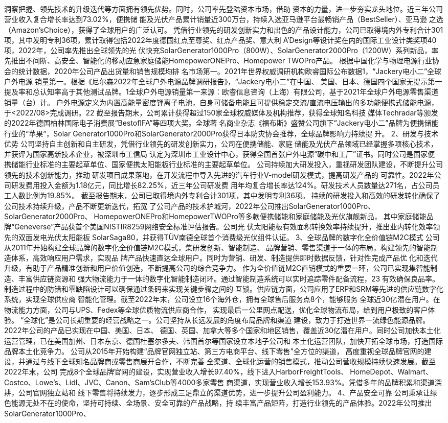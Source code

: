 洞察把握、领先技术的升级迭代等方面拥有领先优势。同时，公司率先登陆资本市场，借助
资本的力量，进一步夯实龙头地位。近三年公司营业收入复合增长率达到73.02%，便携储
能及光伏产品累计销量近300万台，持续入选亚马逊平台最畅销产品（BestSeller）、亚马逊
之选（Amazon’sChoice），获得了全球用户的广泛认可。
凭借行业领先的研发创新实力和出色的产品设计能力，公司已取得境内外专利合计301
项，其中发明专利36项，累计取得包括2022年度德国红点至尊奖、红点产品奖、意大利
A’Design等设计奖在内的国际工业设计类奖项40项，2022年，公司率先推出全球领先的光
伏快充SolarGenerator1000Pro（800W）、SolarGenerator2000Pro（1200W）系列新品，率
先推出不间断、高安全、智能化的移动应急家庭储能HomepowerONEPro、Homepower
TWOPro产品。
根据中国化学与物理电源行业协会的统计数据，2020年公司产品出货量和销售规模均排
名市场第一。2021年世界权威调研机构欧睿国际公布数据1，“Jackery电小二”全球户外电源
销量第一。根据《尼尔森2022年全球户外电源品牌调研报告》，“Jackery电小二”在中国、
美国、日本、德国四个国家无提示第一提及率和总认知率高于其他测试品牌。1全球户外电源销量第一来源：欧睿信息咨询（上海）有限公司，基于2021年全球户外电源零售渠道销量（台）计。
户外电源定义为内置高能量密度锂离子电池，自身可储备电能且可提供稳定交流/直流电压输出的多功能便携式储能电源，
于<2022/08>完成调研。22
截至报告期末，公司累计获得超过150家全球权威媒体及机构推荐，获得全球知名科技
媒体Techradar等颁发的2022年德国柏林国际电子消费展“BestofIFA”等四项大奖。全球著
名商业杂志《福布斯》盛赞公司旗下“Jackery电小二”品牌为便携储能行业的“苹果”，Solar
Generator1000Pro和SolarGenerator2000Pro获得日本防灾协会推荐，全球品牌影响力持续提
升。
2、研发与技术优势
公司坚持自主创新和自主研发，凭借行业领先的研发创新实力，公司在便携储能、家庭
储能及光伏产品领域已经掌握多项核心技术，并获评为国家高新技术企业，被深圳市工信局
认定为深圳市工业设计中心，获得全国首张户外电源“碳中和工厂”证书。同时公司是国家便
携储能行业标准的主要起草单位、国家便携太阳能板行业标准的主要起草单位。
公司持续加大研发投入，重视研发团队建设，不断提升公司领先的技术创新能力，推动
研发项目成果落地，在开发流程中导入先进的汽车行业V-model研发模式，提高研发产品的
可靠性。2022年公司研发费用投入金额为1.18亿元，同比增长82.25%，近三年公司研发费
用年均复合增长率达124%。研发技术人员数量达271名，占公司员工人数比例为19.85%。
截至报告期末，公司已取得境内外专利合计301项，其中发明专利36项。
持续的研发投入和高效的研发转化确保了公司技术持续升级，产品不断更新迭代，拓宽
了公司产品的技术护城河，2022年公司推出SolarGenerator1000Pro、SolarGenerator2000Pro、
HomepowerONEPro和HomepowerTWOPro等多款便携储能和家庭储能及光伏旗舰新品，
其中家庭储能品牌“Geneverse”产品获首个美国NISTIR8259网络安全标准评估报告。公司光
伏太阳能板有效面积转换效率持续提升，推出业内转化效率领先的双面发电光伏太阳能板
SolarSaga80，并获得TÜV南德全球首个消费级光伏组件认证。
3、全球品牌的数字化全价值链M2C模式
公司从2011年开始构建全球品牌的数字化全价值链M2C模式，集研发创新、智能制造、
品牌营销、零售渠道于一体的布局，构建领先的智能制造体系，高效响应用户需求，实现品
牌产品快速直达全球用户。同时为营销、研发、制造提供即时数据反馈，针对性完成产品优
化和迭代升级，有助于产品精准创新和用户价值创造，不断提高公司的综合竞争力。
作为全价值链M2C直销模式的重要一环，公司已实现集智能制造、丰富供应链资源和
强大物流能力于一体的数字化智能制造闭环。通过智能制造系统可以实时追踪零件配备流程，23
有效确保良品率。制造过程中的防错和零缺陷设计可以确保通过条码来实现关键步骤之间的
互锁。供应链方面，公司应用了ERP和SRM等先进的供应链数字化系统，实现全球供应商
智能化管理。截至2022年末，公司设立16个海外仓，拥有全球售后服务点8个，能够服务
全球近30亿潜在用户。在物流能力方面，公司与UPS、Fedex等全球优质物流供应商合作，
实现最后一公里网点配送，优化全球物流布局，给到用户极致的客户体验。
“全球化”是公司长期重要的经营战略之一。公司坚持从长远发展的角度布局品牌和渠道
建设，致力于打造世界一流绿色能源品牌。2022年公司的产品已实现在中国、美国、日本、
德国、英国、加拿大等多个国家和地区销售，覆盖近30亿潜在用户。同时公司加快本土化
运营管理，已在美国加州、日本东京、德国杜塞尔多夫、韩国首尔等国家设立本地子公司和
本土化运营团队，加快开拓全球市场，打造国际品牌本土化竞争力。
公司从2015年开始构建“品牌官网独立站、第三方电商平台、线下零售”全方位的渠道，
高度重视全球品牌官网的建设，并通过与线下全球知名品牌商或零售商展开合作，不断完善
全渠道、全球化运营的销售模式，推动公司营收规模持续快速发展。截至2022年末，公司
完成8个全球品牌官网的建设，实现营业收入增长97.40%，线下进入HarborFreightTools、
HomeDepot、Walmart、Costco、Lowe’s、Lidl、JVC、Canon、Sam’sClub等4000多家零售
商渠道，实现营业收入增长153.93%。凭借多年的品牌积累和渠道深耕，公司官网独立站和
线下零售将持续发力，逐步形成三足鼎立的渠道优势，进一步提升公司盈利能力。
4、产品安全可靠
公司秉承让绿色能源无处不在的使命，坚持可持续、全场景、安全可靠的产品战略，持
续丰富产品矩阵，打造行业领先的产品体验。2022年公司推出SolarGenerator1000Pro、